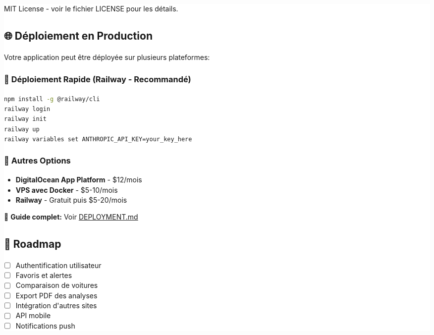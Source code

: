 MIT License - voir le fichier LICENSE pour les détails.

## 🌐 Déploiement en Production

Votre application peut être déployée sur plusieurs plateformes:

### 🚀 **Déploiement Rapide (Railway - Recommandé)**
```bash
npm install -g @railway/cli
railway login
railway init
railway up
railway variables set ANTHROPIC_API_KEY=your_key_here
```

### 🔧 **Autres Options**
- **DigitalOcean App Platform** - $12/mois
- **VPS avec Docker** - $5-10/mois
- **Railway** - Gratuit puis $5-20/mois

📖 **Guide complet:** Voir [DEPLOYMENT.md](./DEPLOYMENT.md)

## 🎯 Roadmap

- [ ] Authentification utilisateur
- [ ] Favoris et alertes
- [ ] Comparaison de voitures
- [ ] Export PDF des analyses
- [ ] Intégration d'autres sites
- [ ] API mobile
- [ ] Notifications push